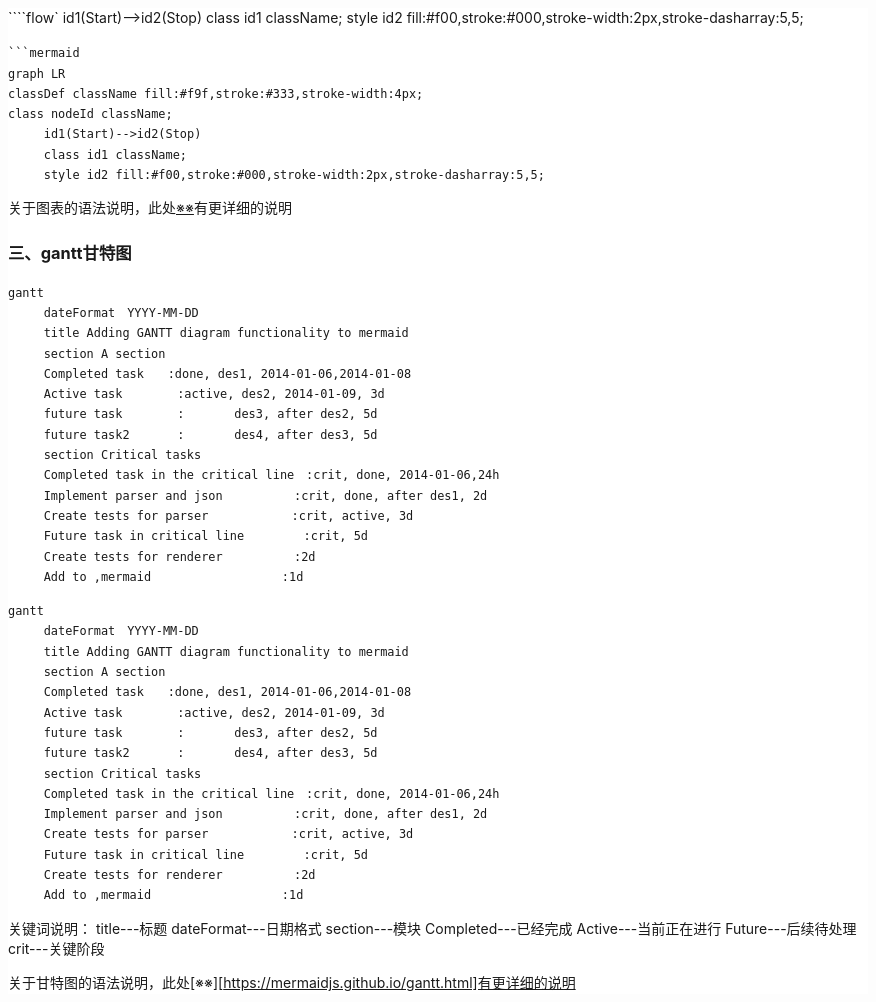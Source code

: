 ````flow`
     id1(Start)-->id2(Stop)
     class id1 className;
     style id2 fill:#f00,stroke:#000,stroke-width:2px,stroke-dasharray:5,5;
```
```mermaid
graph LR
classDef className fill:#f9f,stroke:#333,stroke-width:4px;
class nodeId className;
     id1(Start)-->id2(Stop)
     class id1 className;
     style id2 fill:#f00,stroke:#000,stroke-width:2px,stroke-dasharray:5,5;
```

关于图表的语法说明，此处[※※](https://mermaidjs.github.io/)有更详细的说明

### 三、gantt甘特图
```
gantt
　　　dateFormat　YYYY-MM-DD
　　　title Adding GANTT diagram functionality to mermaid
　　　section A section
　　　Completed task　　:done, des1, 2014-01-06,2014-01-08
　　　Active task 　　　　:active, des2, 2014-01-09, 3d
　　　future task 　　　　:　　　  des3, after des2, 5d
　　　future task2　　　　:　　　  des4, after des3, 5d
　　　section Critical tasks
　　　Completed task in the critical line　:crit, done, 2014-01-06,24h
　　　Implement parser and json　　　　　　:crit, done, after des1, 2d
　　　Create tests for parser　　　　　　　:crit, active, 3d
　　　Future task in critical line　　　　　:crit, 5d
　　　Create tests for renderer　　　　　　:2d
　　　Add to ,mermaid　　　　　　　　　　　:1d

```
```mermaid
gantt
　　　dateFormat　YYYY-MM-DD
　　　title Adding GANTT diagram functionality to mermaid
　　　section A section
　　　Completed task　　:done, des1, 2014-01-06,2014-01-08
　　　Active task 　　　　:active, des2, 2014-01-09, 3d
　　　future task 　　　　:　　　  des3, after des2, 5d
　　　future task2　　　　:　　　  des4, after des3, 5d
　　　section Critical tasks
　　　Completed task in the critical line　:crit, done, 2014-01-06,24h
　　　Implement parser and json　　　　　　:crit, done, after des1, 2d
　　　Create tests for parser　　　　　　　:crit, active, 3d
　　　Future task in critical line　　　　　:crit, 5d
　　　Create tests for renderer　　　　　　:2d
　　　Add to ,mermaid　　　　　　　　　　　:1d

```
关键词说明：
title---标题
dateFormat---日期格式
section---模块
Completed---已经完成
Active---当前正在进行
Future---后续待处理
crit---关键阶段

关于甘特图的语法说明，此处[※※][https://mermaidjs.github.io/gantt.html]有更详细的说明
